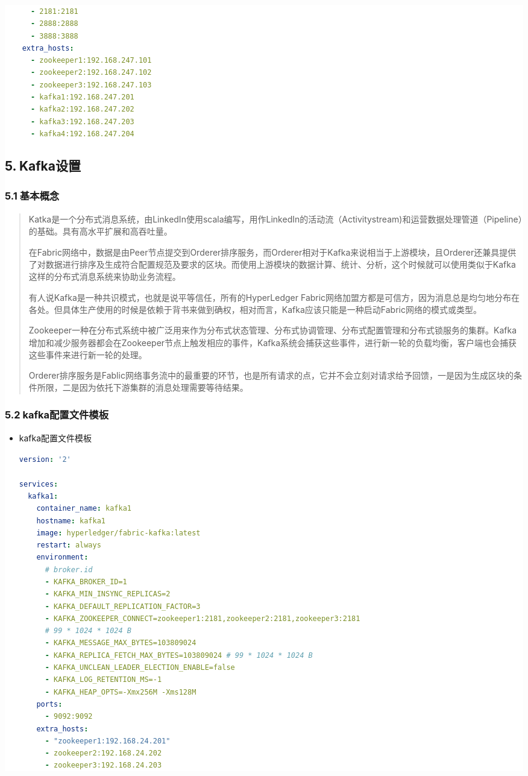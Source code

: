 ```yaml
      - 2181:2181
      - 2888:2888
      - 3888:3888
    extra_hosts:
      - zookeeper1:192.168.247.101
      - zookeeper2:192.168.247.102
      - zookeeper3:192.168.247.103
      - kafka1:192.168.247.201
      - kafka2:192.168.247.202
      - kafka3:192.168.247.203
      - kafka4:192.168.247.204
```



## 5. Kafka设置

### 5.1 基本概念

> Katka是一个分布式消息系统，由LinkedIn使用scala编写，用作LinkedIn的活动流（Activitystream)和运营数据处理管道（Pipeline）的基础。具有高水平扩展和高吞吐量。
>
> 在Fabric网络中，数据是由Peer节点提交到Orderer排序服务，而Orderer相对于Kafka来说相当于上游模块，且Orderer还兼具提供了对数据进行排序及生成符合配置规范及要求的区块。而使用上游模块的数据计算、统计、分析，这个时候就可以使用类似于Kafka这样的分布式消息系统来协助业务流程。
>
> 有人说Kafka是一种共识模式，也就是说平等信任，所有的HyperLedger Fabric网络加盟方都是可信方，因为消息总是均匀地分布在各处。但具体生产使用的时候是依赖于背书来做到确权，相对而言，Kafka应该只能是一种启动Fabric网络的模式或类型。
>
> Zookeeper一种在分布式系统中被广泛用来作为分布式状态管理、分布式协调管理、分布式配置管理和分布式锁服务的集群。Kafka增加和减少服务器都会在Zookeeper节点上触发相应的事件，Kafka系统会捕获这些事件，进行新一轮的负载均衡，客户端也会捕获这些事件来进行新一轮的处理。
>
> Orderer排序服务是Fablic网络事务流中的最重要的环节，也是所有请求的点，它并不会立刻对请求给予回馈，一是因为生成区块的条件所限，二是因为依托下游集群的消息处理需要等待结果。

### 5.2 kafka配置文件模板

- kafka配置文件模板

  ```yaml
  version: '2'
  
  services:
    kafka1: 
      container_name: kafka1
      hostname: kafka1
      image: hyperledger/fabric-kafka:latest
      restart: always
      environment:
        # broker.id
        - KAFKA_BROKER_ID=1
        - KAFKA_MIN_INSYNC_REPLICAS=2
        - KAFKA_DEFAULT_REPLICATION_FACTOR=3
        - KAFKA_ZOOKEEPER_CONNECT=zookeeper1:2181,zookeeper2:2181,zookeeper3:2181
        # 99 * 1024 * 1024 B
        - KAFKA_MESSAGE_MAX_BYTES=103809024 
        - KAFKA_REPLICA_FETCH_MAX_BYTES=103809024 # 99 * 1024 * 1024 B
        - KAFKA_UNCLEAN_LEADER_ELECTION_ENABLE=false
        - KAFKA_LOG_RETENTION_MS=-1
        - KAFKA_HEAP_OPTS=-Xmx256M -Xms128M
      ports:
        - 9092:9092
      extra_hosts:
        - "zookeeper1:192.168.24.201"
        - zookeeper2:192.168.24.202
        - zookeeper3:192.168.24.203
  ```